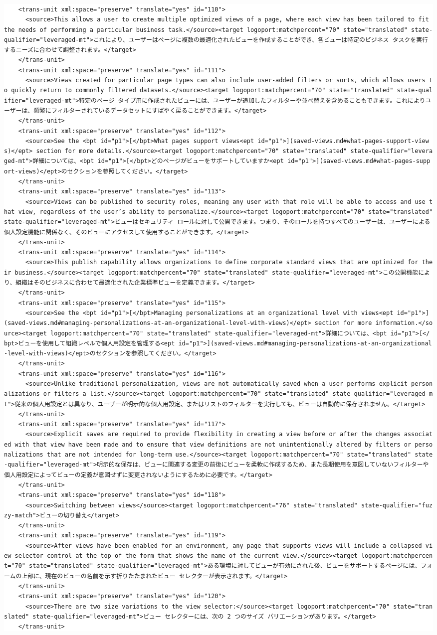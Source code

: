         <trans-unit xml:space="preserve" translate="yes" id="110">
          <source>This allows a user to create multiple optimized views of a page, where each view has been tailored to fit the needs of performing a particular business task.</source><target logoport:matchpercent="70" state="translated" state-qualifier="leveraged-mt">これにより、ユーザーはページに複数の最適化されたビューを作成することができ、各ビューは特定のビジネス タスクを実行するニーズに合わせて調整されます。</target>
        </trans-unit>
        <trans-unit xml:space="preserve" translate="yes" id="111">
          <source>Views created for particular page types can also include user-added filters or sorts, which allows users to quickly return to commonly filtered datasets.</source><target logoport:matchpercent="70" state="translated" state-qualifier="leveraged-mt">特定のページ タイプ用に作成されたビューには、ユーザーが追加したフィルターや並べ替えを含めることもできます。これによりユーザーは、頻繁にフィルターされているデータセットにすばやく戻ることができます。</target>
        </trans-unit>
        <trans-unit xml:space="preserve" translate="yes" id="112">
          <source>See the <bpt id="p1">[</bpt>What pages support views<ept id="p1">](saved-views.md#what-pages-support-views)</ept> section for more details.</source><target logoport:matchpercent="70" state="translated" state-qualifier="leveraged-mt">詳細については、<bpt id="p1">[</bpt>どのページがビューをサポートしていますか<ept id="p1">](saved-views.md#what-pages-support-views)</ept>のセクションを参照してください。</target>
        </trans-unit>
        <trans-unit xml:space="preserve" translate="yes" id="113">
          <source>Views can be published to security roles, meaning any user with that role will be able to access and use that view, regardless of the user’s ability to personalize.</source><target logoport:matchpercent="70" state="translated" state-qualifier="leveraged-mt">ビューはセキュリティ ロールに対して公開できます。つまり、そのロールを持つすべてのユーザーは、ユーザーによる個人設定機能に関係なく、そのビューにアクセスして使用することができます。</target>
        </trans-unit>
        <trans-unit xml:space="preserve" translate="yes" id="114">
          <source>This publish capability allows organizations to define corporate standard views that are optimized for their business.</source><target logoport:matchpercent="70" state="translated" state-qualifier="leveraged-mt">この公開機能により、組織はそのビジネスに合わせて最適化された企業標準ビューを定義できます。</target>
        </trans-unit>
        <trans-unit xml:space="preserve" translate="yes" id="115">
          <source>See the <bpt id="p1">[</bpt>Managing personalizations at an organizational level with views<ept id="p1">](saved-views.md#managing-personalizations-at-an-organizational-level-with-views)</ept> section for more information.</source><target logoport:matchpercent="70" state="translated" state-qualifier="leveraged-mt">詳細については、<bpt id="p1">[</bpt>ビューを使用して組織レベルで個人用設定を管理する<ept id="p1">](saved-views.md#managing-personalizations-at-an-organizational-level-with-views)</ept>のセクションを参照してください。</target>
        </trans-unit>
        <trans-unit xml:space="preserve" translate="yes" id="116">
          <source>Unlike traditional personalization, views are not automatically saved when a user performs explicit personalizations or filters a list.</source><target logoport:matchpercent="70" state="translated" state-qualifier="leveraged-mt">従来の個人用設定とは異なり、ユーザーが明示的な個人用設定、またはリストのフィルターを実行しても、ビューは自動的に保存されません。</target>
        </trans-unit>
        <trans-unit xml:space="preserve" translate="yes" id="117">
          <source>Explicit saves are required to provide flexibility in creating a view before or after the changes associated with that view have been made and to ensure that view definitions are not unintentionally altered by filters or personalizations that are not intended for long-term use.</source><target logoport:matchpercent="70" state="translated" state-qualifier="leveraged-mt">明示的な保存は、ビューに関連する変更の前後にビューを柔軟に作成するため、また長期使用を意図していないフィルターや個人用設定によってビューの定義が意図せずに変更されないようにするために必要です。</target>
        </trans-unit>
        <trans-unit xml:space="preserve" translate="yes" id="118">
          <source>Switching between views</source><target logoport:matchpercent="76" state="translated" state-qualifier="fuzzy-match">ビューの切り替え</target>
        </trans-unit>
        <trans-unit xml:space="preserve" translate="yes" id="119">
          <source>After views have been enabled for an environment, any page that supports views will include a collapsed view selector control at the top of the form that shows the name of the current view.</source><target logoport:matchpercent="70" state="translated" state-qualifier="leveraged-mt">ある環境に対してビューが有効にされた後、ビューをサポートするページには、フォームの上部に、現在のビューの名前を示す折りたたまれたビュー セレクターが表示されます。</target>
        </trans-unit>
        <trans-unit xml:space="preserve" translate="yes" id="120">
          <source>There are two size variations to the view selector:</source><target logoport:matchpercent="70" state="translated" state-qualifier="leveraged-mt">ビュー セレクターには、次の 2 つのサイズ バリエーションがあります。</target>
        </trans-unit>